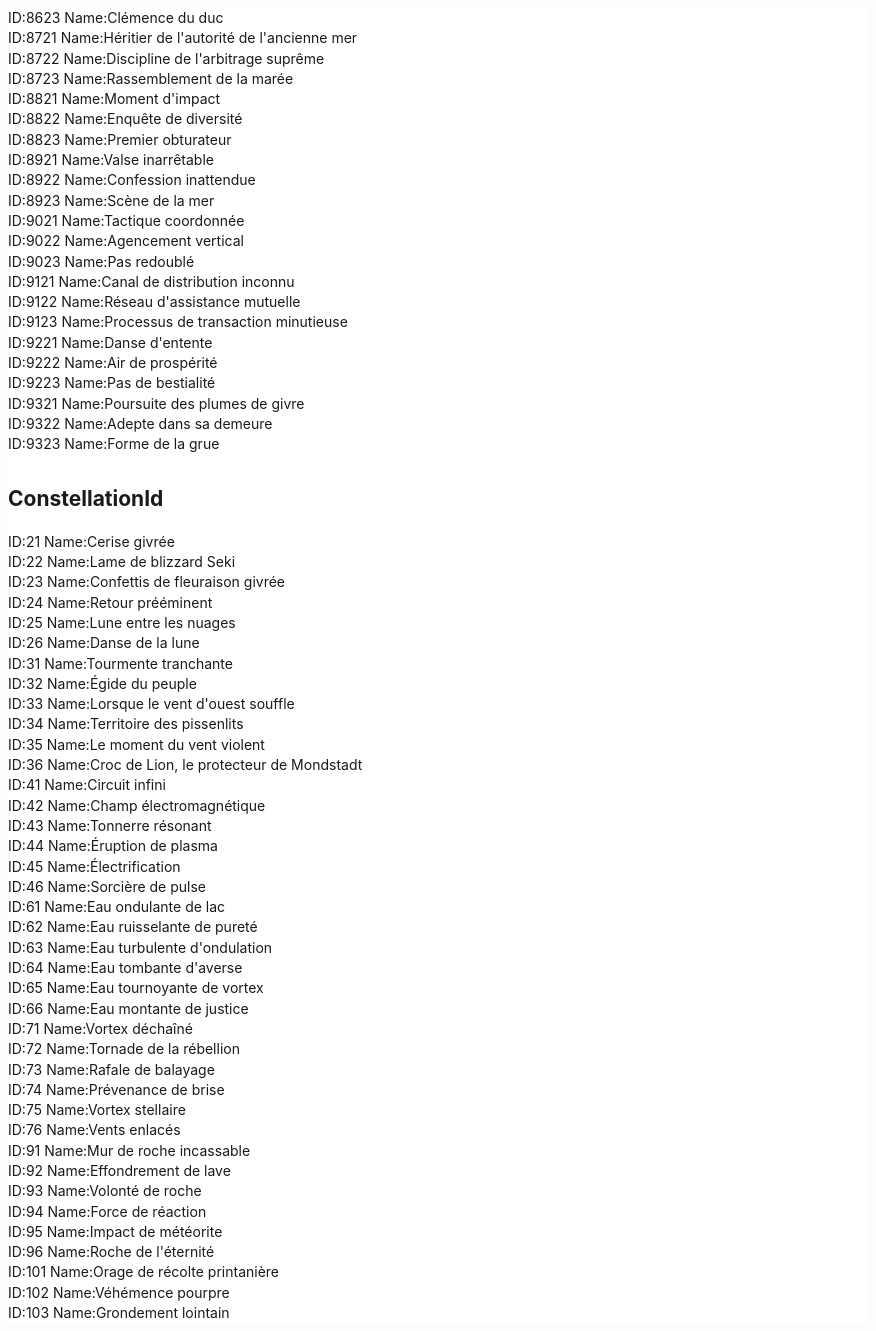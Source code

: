 ID:8623 Name:Clémence du duc<br>
ID:8721 Name:Héritier de l'autorité de l'ancienne mer<br>
ID:8722 Name:Discipline de l'arbitrage suprême<br>
ID:8723 Name:Rassemblement de la marée<br>
ID:8821 Name:Moment d'impact<br>
ID:8822 Name:Enquête de diversité<br>
ID:8823 Name:Premier obturateur<br>
ID:8921 Name:Valse inarrêtable<br>
ID:8922 Name:Confession inattendue<br>
ID:8923 Name:Scène de la mer<br>
ID:9021 Name:Tactique coordonnée<br>
ID:9022 Name:Agencement vertical<br>
ID:9023 Name:Pas redoublé<br>
ID:9121 Name:Canal de distribution inconnu<br>
ID:9122 Name:Réseau d'assistance mutuelle<br>
ID:9123 Name:Processus de transaction minutieuse<br>
ID:9221 Name:Danse d'entente<br>
ID:9222 Name:Air de prospérité<br>
ID:9223 Name:Pas de bestialité<br>
ID:9321 Name:Poursuite des plumes de givre<br>
ID:9322 Name:Adepte dans sa demeure<br>
ID:9323 Name:Forme de la grue<br>
## ConstellationId
ID:21 Name:Cerise givrée<br>
ID:22 Name:Lame de blizzard Seki<br>
ID:23 Name:Confettis de fleuraison givrée<br>
ID:24 Name:Retour prééminent<br>
ID:25 Name:Lune entre les nuages<br>
ID:26 Name:Danse de la lune<br>
ID:31 Name:Tourmente tranchante<br>
ID:32 Name:Égide du peuple<br>
ID:33 Name:Lorsque le vent d'ouest souffle<br>
ID:34 Name:Territoire des pissenlits<br>
ID:35 Name:Le moment du vent violent<br>
ID:36 Name:Croc de Lion, le protecteur de Mondstadt<br>
ID:41 Name:Circuit infini<br>
ID:42 Name:Champ électromagnétique<br>
ID:43 Name:Tonnerre résonant<br>
ID:44 Name:Éruption de plasma<br>
ID:45 Name:Électrification<br>
ID:46 Name:Sorcière de pulse<br>
ID:61 Name:Eau ondulante de lac<br>
ID:62 Name:Eau ruisselante de pureté<br>
ID:63 Name:Eau turbulente d'ondulation<br>
ID:64 Name:Eau tombante d'averse<br>
ID:65 Name:Eau tournoyante de vortex<br>
ID:66 Name:Eau montante de justice<br>
ID:71 Name:Vortex déchaîné<br>
ID:72 Name:Tornade de la rébellion<br>
ID:73 Name:Rafale de balayage<br>
ID:74 Name:Prévenance de brise<br>
ID:75 Name:Vortex stellaire<br>
ID:76 Name:Vents enlacés<br>
ID:91 Name:Mur de roche incassable<br>
ID:92 Name:Effondrement de lave<br>
ID:93 Name:Volonté de roche<br>
ID:94 Name:Force de réaction<br>
ID:95 Name:Impact de météorite<br>
ID:96 Name:Roche de l'éternité<br>
ID:101 Name:Orage de récolte printanière<br>
ID:102 Name:Véhémence pourpre<br>
ID:103 Name:Grondement lointain<br>